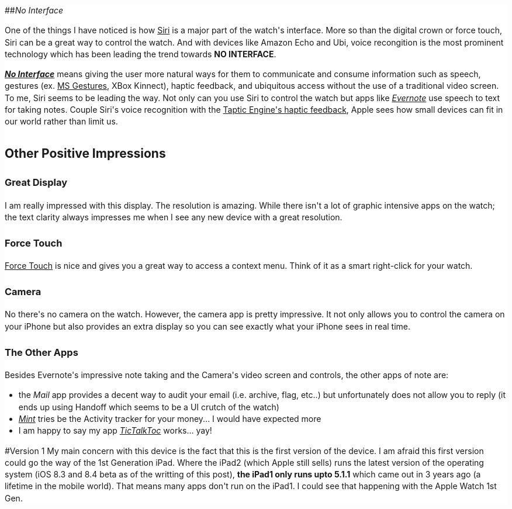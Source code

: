 ##*No Interface*

One of the things I have noticed is how [Siri](https://www.apple.com/watch/technology#glances-grid) is a major part of the watch's interface. More so than the digital crown or force touch, Siri can be a great way to control the watch. And with devices like Amazon Echo and Ubi, voice recongition is the most prominent technology which has been leading the trend towards **NO INTERFACE**.

[***No Interface***](http://trendwatching.com/trends/no-interface/) means giving the user more natural ways for them to communicate and consume information such as speech, gestures (ex. [MS Gestures](https://lumiabetaapps.uservoice.com/forums/268217-lumia-gestures-beta), XBox Kinnect), haptic feedback, and ubiquitous access without the use of a traditional video screen. To me, Siri seems to be leading the way. Not only can you use Siri to control the watch but apps like [*Evernote*](http://www.evernote.com) use speech to text for taking notes. Couple Siri's voice recognition with the [Taptic Engine's haptic feedback](https://www.apple.com/watch/technology#human-touch), Apple sees how small devices can fit in our world rather than limit us.

## Other Positive Impressions

### Great Display

I am really impressed with this display. The resolution is amazing. While there isn't a lot of graphic intensive apps on the watch; the text clarity always impresses me when I see any new device with a great resolution.

### Force Touch

[Force Touch](https://www.apple.com/watch/technology#sensitive) is nice and gives you a great way to access a context menu. Think of it as a smart right-click for your watch.

### Camera

No there's no camera on the watch. However, the camera app is pretty impressive. It not only allows you to control the camera on your iPhone but also provides an extra display so you can see exactly what your iPhone sees in real time.

### The Other Apps

<iframe width="560" height="315" src="https://www.youtube.com/embed/zLVO7YYLY1o" frameborder="0" allowfullscreen></iframe>

Besides Evernote's impressive note taking and the Camera's video screen and controls, the other apps of note are:

* the *Mail* app provides a decent way to audit your email (i.e. archive, flag, etc..) but unfortunately does not allow you to reply (it ends up using Handoff which seems to be a UI crutch of the watch)
* [*Mint*](//www.mint.com) tries be the Activity tracker for your money... I would have expected more 
* I am happy to say my app [*TicTalkToc*](http://www.tictalktoc.com) works... yay!

#Version 1
My main concern with this device is the fact that this is the first version of the device. I am afraid this first version could go the way of the 1st Generation iPad. Where the iPad2 (which Apple still sells) runs the latest version of the operating system (iOS 8.3 and 8.4 beta as of the writting of this post), **the iPad1 only runs upto 5.1.1** which came out in 3 years ago (a lifetime in the mobile world). That means many apps don't run on the iPad1. I could see that happening with the Apple Watch 1st Gen. 
